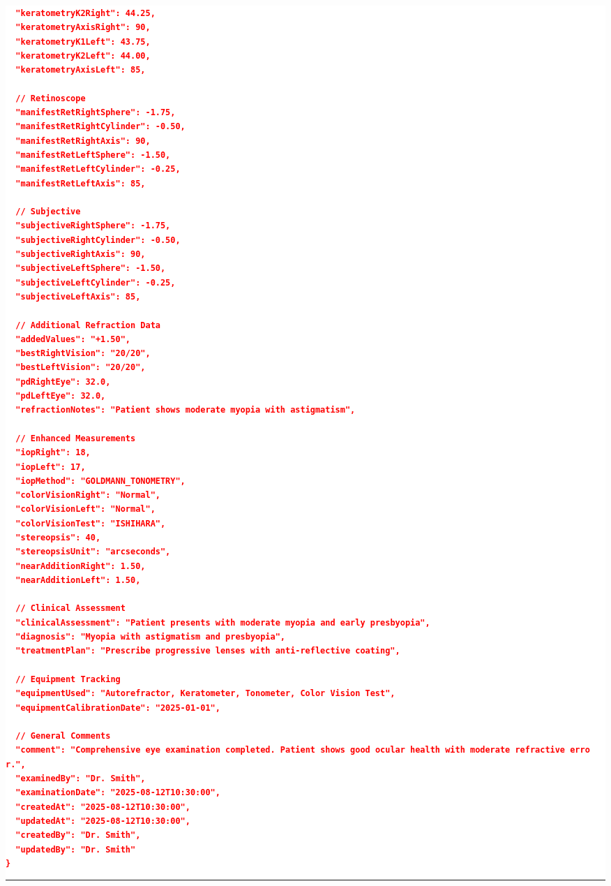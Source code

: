 ```json
  "keratometryK2Right": 44.25,
  "keratometryAxisRight": 90,
  "keratometryK1Left": 43.75,
  "keratometryK2Left": 44.00,
  "keratometryAxisLeft": 85,
  
  // Retinoscope
  "manifestRetRightSphere": -1.75,
  "manifestRetRightCylinder": -0.50,
  "manifestRetRightAxis": 90,
  "manifestRetLeftSphere": -1.50,
  "manifestRetLeftCylinder": -0.25,
  "manifestRetLeftAxis": 85,
  
  // Subjective
  "subjectiveRightSphere": -1.75,
  "subjectiveRightCylinder": -0.50,
  "subjectiveRightAxis": 90,
  "subjectiveLeftSphere": -1.50,
  "subjectiveLeftCylinder": -0.25,
  "subjectiveLeftAxis": 85,
  
  // Additional Refraction Data
  "addedValues": "+1.50",
  "bestRightVision": "20/20",
  "bestLeftVision": "20/20",
  "pdRightEye": 32.0,
  "pdLeftEye": 32.0,
  "refractionNotes": "Patient shows moderate myopia with astigmatism",
  
  // Enhanced Measurements
  "iopRight": 18,
  "iopLeft": 17,
  "iopMethod": "GOLDMANN_TONOMETRY",
  "colorVisionRight": "Normal",
  "colorVisionLeft": "Normal",
  "colorVisionTest": "ISHIHARA",
  "stereopsis": 40,
  "stereopsisUnit": "arcseconds",
  "nearAdditionRight": 1.50,
  "nearAdditionLeft": 1.50,
  
  // Clinical Assessment
  "clinicalAssessment": "Patient presents with moderate myopia and early presbyopia",
  "diagnosis": "Myopia with astigmatism and presbyopia",
  "treatmentPlan": "Prescribe progressive lenses with anti-reflective coating",
  
  // Equipment Tracking
  "equipmentUsed": "Autorefractor, Keratometer, Tonometer, Color Vision Test",
  "equipmentCalibrationDate": "2025-01-01",
  
  // General Comments
  "comment": "Comprehensive eye examination completed. Patient shows good ocular health with moderate refractive error.",
  "examinedBy": "Dr. Smith",
  "examinationDate": "2025-08-12T10:30:00",
  "createdAt": "2025-08-12T10:30:00",
  "updatedAt": "2025-08-12T10:30:00",
  "createdBy": "Dr. Smith",
  "updatedBy": "Dr. Smith"
}
```

---